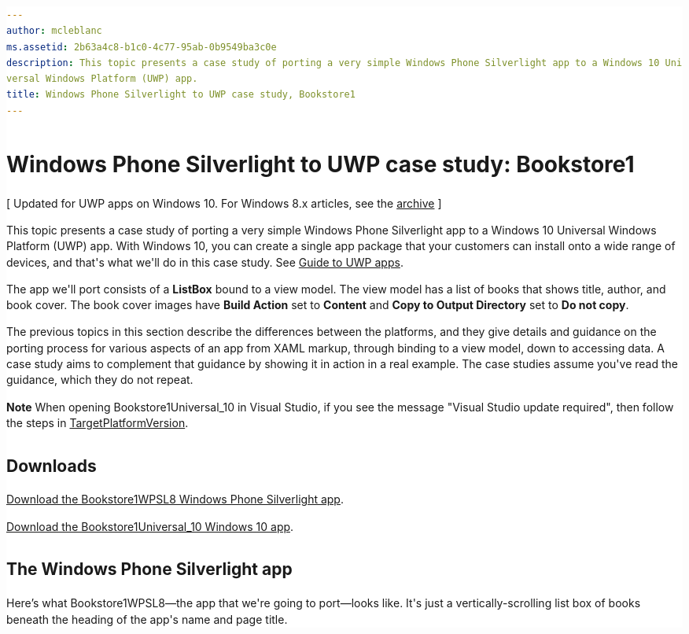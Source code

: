 ```yaml
---
author: mcleblanc
ms.assetid: 2b63a4c8-b1c0-4c77-95ab-0b9549ba3c0e
description: This topic presents a case study of porting a very simple Windows Phone Silverlight app to a Windows 10 Universal Windows Platform (UWP) app.
title: Windows Phone Silverlight to UWP case study, Bookstore1
---
```


# Windows Phone Silverlight to UWP case study: Bookstore1

\[ Updated for UWP apps on Windows 10. For Windows 8.x articles, see the [archive](http://go.microsoft.com/fwlink/p/?linkid=619132) \]

This topic presents a case study of porting a very simple Windows Phone Silverlight app to a Windows 10 Universal Windows Platform (UWP) app. With Windows 10, you can create a single app package that your customers can install onto a wide range of devices, and that's what we'll do in this case study. See [Guide to UWP apps](https://msdn.microsoft.com/library/windows/apps/dn894631).

The app we'll port consists of a **ListBox** bound to a view model. The view model has a list of books that shows title, author, and book cover. The book cover images have **Build Action** set to **Content** and **Copy to Output Directory** set to **Do not copy**.

The previous topics in this section describe the differences between the platforms, and they give details and guidance on the porting process for various aspects of an app from XAML markup, through binding to a view model, down to accessing data. A case study aims to complement that guidance by showing it in action in a real example. The case studies assume you've read the guidance, which they do not repeat.

**Note**   When opening Bookstore1Universal\_10 in Visual Studio, if you see the message "Visual Studio update required", then follow the steps in [TargetPlatformVersion](wpsl-to-uwp-troubleshooting.md#targetplatformversion).

## Downloads

[Download the Bookstore1WPSL8 Windows Phone Silverlight app](http://go.microsoft.com/fwlink/?linkid=517053).

[Download the Bookstore1Universal\_10 Windows 10 app](http://go.microsoft.com/fwlink/?linkid=532950).

## The Windows Phone Silverlight app

Here’s what Bookstore1WPSL8—the app that we're going to port—looks like. It's just a vertically-scrolling list box of books beneath the heading of the app's name and page title.
